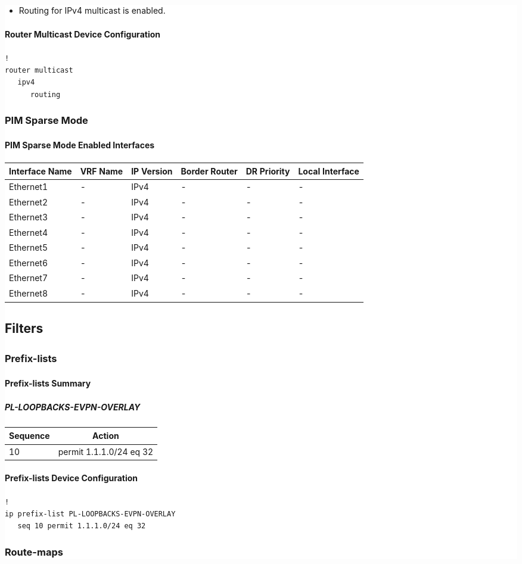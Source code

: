- Routing for IPv4 multicast is enabled.

#### Router Multicast Device Configuration

```eos
!
router multicast
   ipv4
      routing
```

### PIM Sparse Mode

#### PIM Sparse Mode Enabled Interfaces

| Interface Name | VRF Name | IP Version | Border Router | DR Priority | Local Interface |
| -------------- | -------- | ---------- | ------------- | ----------- | --------------- |
| Ethernet1 | - | IPv4 | - | - | - |
| Ethernet2 | - | IPv4 | - | - | - |
| Ethernet3 | - | IPv4 | - | - | - |
| Ethernet4 | - | IPv4 | - | - | - |
| Ethernet5 | - | IPv4 | - | - | - |
| Ethernet6 | - | IPv4 | - | - | - |
| Ethernet7 | - | IPv4 | - | - | - |
| Ethernet8 | - | IPv4 | - | - | - |

## Filters

### Prefix-lists

#### Prefix-lists Summary

##### PL-LOOPBACKS-EVPN-OVERLAY

| Sequence | Action |
| -------- | ------ |
| 10 | permit 1.1.1.0/24 eq 32 |

#### Prefix-lists Device Configuration

```eos
!
ip prefix-list PL-LOOPBACKS-EVPN-OVERLAY
   seq 10 permit 1.1.1.0/24 eq 32
```

### Route-maps
